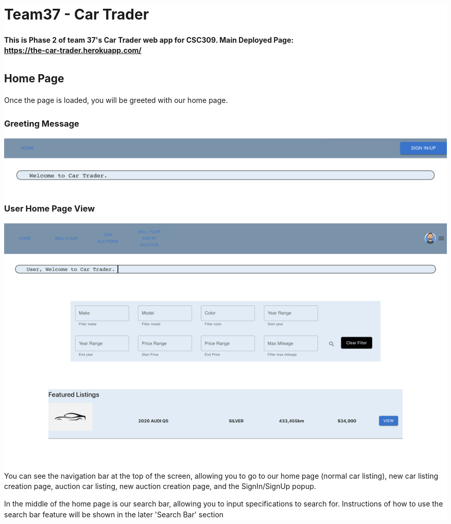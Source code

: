 # Team37 - Car Trader
**This is Phase 2 of team 37's Car Trader web app for CSC309.
Main Deployed Page:**
<br/>
**https://the-car-trader.herokuapp.com/**

## Home Page
Once the page is loaded, you will be greeted with our home page.

### Greeting Message
<img src='./demo-data/User/visitor_homepage.png' width='100%'>

### User Home Page View
<img src='./demo-data/User/user_homepage.png' width='100%'>

You can see the navigation bar at the top of the screen, allowing you to go to our home page (normal car listing), new car listing creation page, auction car listing, new auction creation page, and the SignIn/SignUp popup.

In the middle of the home page is our search bar, allowing you to input specifications to search for. Instructions of how to use the search bar feature will be shown in the later 'Search Bar' section
